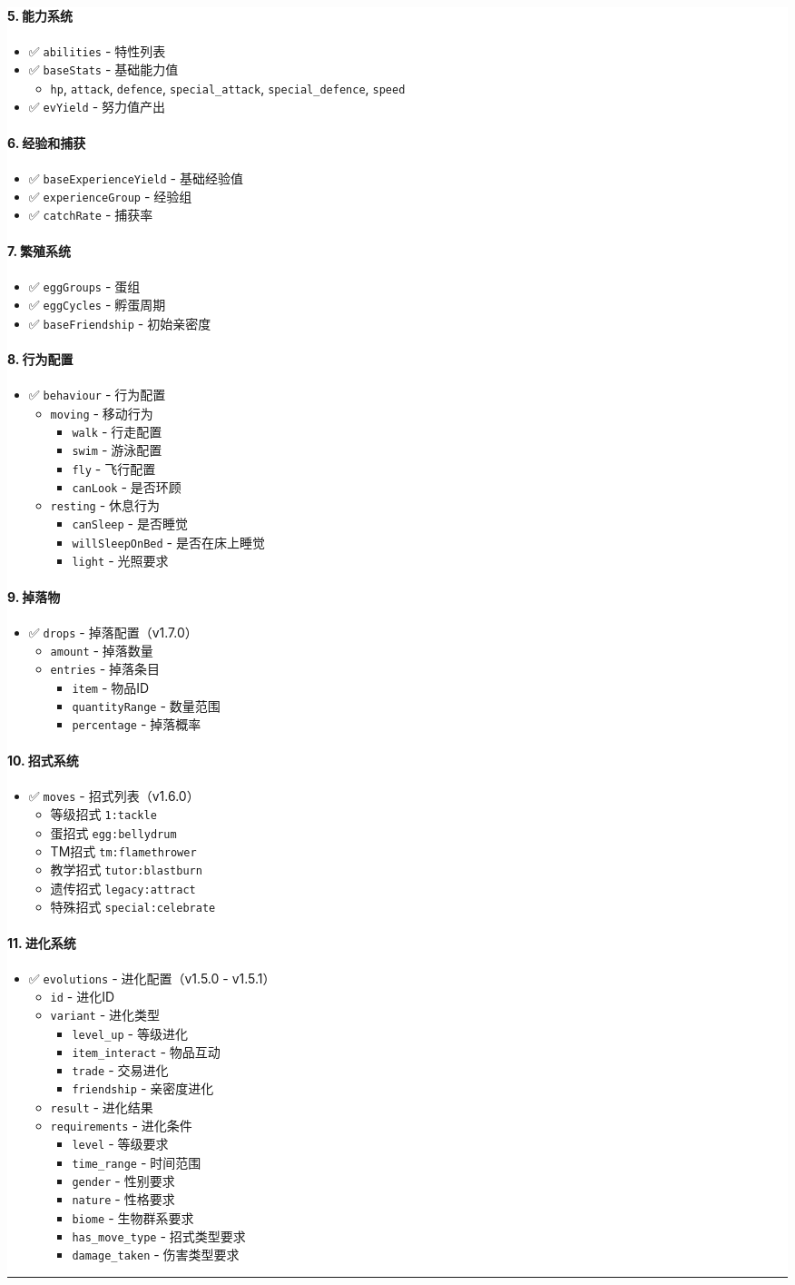 #### 5. **能力系统**
- ✅ `abilities` - 特性列表
- ✅ `baseStats` - 基础能力值
  - `hp`, `attack`, `defence`, `special_attack`, `special_defence`, `speed`
- ✅ `evYield` - 努力值产出

#### 6. **经验和捕获**
- ✅ `baseExperienceYield` - 基础经验值
- ✅ `experienceGroup` - 经验组
- ✅ `catchRate` - 捕获率

#### 7. **繁殖系统**
- ✅ `eggGroups` - 蛋组
- ✅ `eggCycles` - 孵蛋周期
- ✅ `baseFriendship` - 初始亲密度

#### 8. **行为配置**
- ✅ `behaviour` - 行为配置
  - `moving` - 移动行为
    - `walk` - 行走配置
    - `swim` - 游泳配置
    - `fly` - 飞行配置
    - `canLook` - 是否环顾
  - `resting` - 休息行为
    - `canSleep` - 是否睡觉
    - `willSleepOnBed` - 是否在床上睡觉
    - `light` - 光照要求

#### 9. **掉落物**
- ✅ `drops` - 掉落配置（v1.7.0）
  - `amount` - 掉落数量
  - `entries` - 掉落条目
    - `item` - 物品ID
    - `quantityRange` - 数量范围
    - `percentage` - 掉落概率

#### 10. **招式系统**
- ✅ `moves` - 招式列表（v1.6.0）
  - 等级招式 `1:tackle`
  - 蛋招式 `egg:bellydrum`
  - TM招式 `tm:flamethrower`
  - 教学招式 `tutor:blastburn`
  - 遗传招式 `legacy:attract`
  - 特殊招式 `special:celebrate`

#### 11. **进化系统**
- ✅ `evolutions` - 进化配置（v1.5.0 - v1.5.1）
  - `id` - 进化ID
  - `variant` - 进化类型
    - `level_up` - 等级进化
    - `item_interact` - 物品互动
    - `trade` - 交易进化
    - `friendship` - 亲密度进化
  - `result` - 进化结果
  - `requirements` - 进化条件
    - `level` - 等级要求
    - `time_range` - 时间范围
    - `gender` - 性别要求
    - `nature` - 性格要求
    - `biome` - 生物群系要求
    - `has_move_type` - 招式类型要求
    - `damage_taken` - 伤害类型要求

---